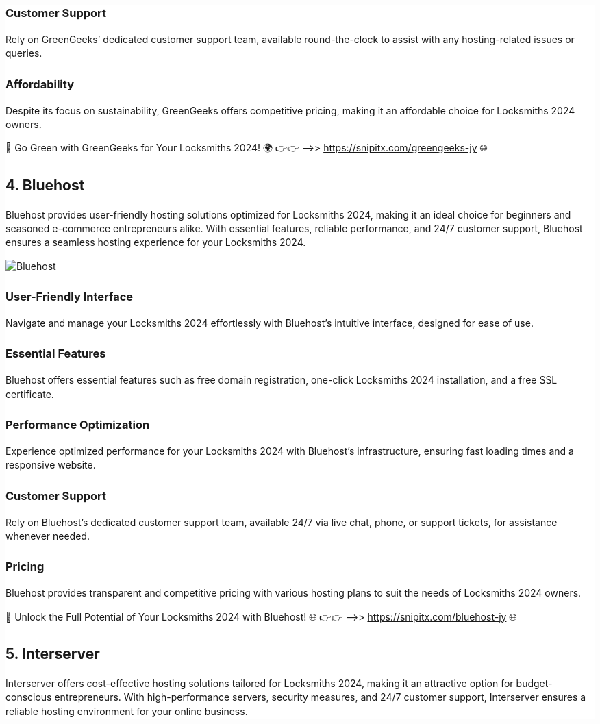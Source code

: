 ### Customer Support
Rely on GreenGeeks’ dedicated customer support team, available round-the-clock to assist with any hosting-related issues or queries.

### Affordability
Despite its focus on sustainability, GreenGeeks offers competitive pricing, making it an affordable choice for Locksmiths 2024 owners.

🌿 Go Green with GreenGeeks for Your Locksmiths 2024! 🌍
👉👉 -->> https://snipitx.com/greengeeks-jy 🌐

## 4. Bluehost

Bluehost provides user-friendly hosting solutions optimized for Locksmiths 2024, making it an ideal choice for beginners and seasoned e-commerce entrepreneurs alike. With essential features, reliable performance, and 24/7 customer support, Bluehost ensures a seamless hosting experience for your Locksmiths 2024.

![Bluehost](https://i.imgur.com/PasFF9E.jpeg "Bluehost Hosting")

### User-Friendly Interface
Navigate and manage your Locksmiths 2024 effortlessly with Bluehost’s intuitive interface, designed for ease of use.

### Essential Features
Bluehost offers essential features such as free domain registration, one-click Locksmiths 2024 installation, and a free SSL certificate.

### Performance Optimization
Experience optimized performance for your Locksmiths 2024 with Bluehost’s infrastructure, ensuring fast loading times and a responsive website.

### Customer Support
Rely on Bluehost’s dedicated customer support team, available 24/7 via live chat, phone, or support tickets, for assistance whenever needed.

### Pricing
Bluehost provides transparent and competitive pricing with various hosting plans to suit the needs of Locksmiths 2024 owners.

🚀 Unlock the Full Potential of Your Locksmiths 2024 with Bluehost! 🌐
👉👉 -->> https://snipitx.com/bluehost-jy 🌐

## 5. Interserver

Interserver offers cost-effective hosting solutions tailored for Locksmiths 2024, making it an attractive option for budget-conscious entrepreneurs. With high-performance servers, security measures, and 24/7 customer support, Interserver ensures a reliable hosting environment for your online business.

